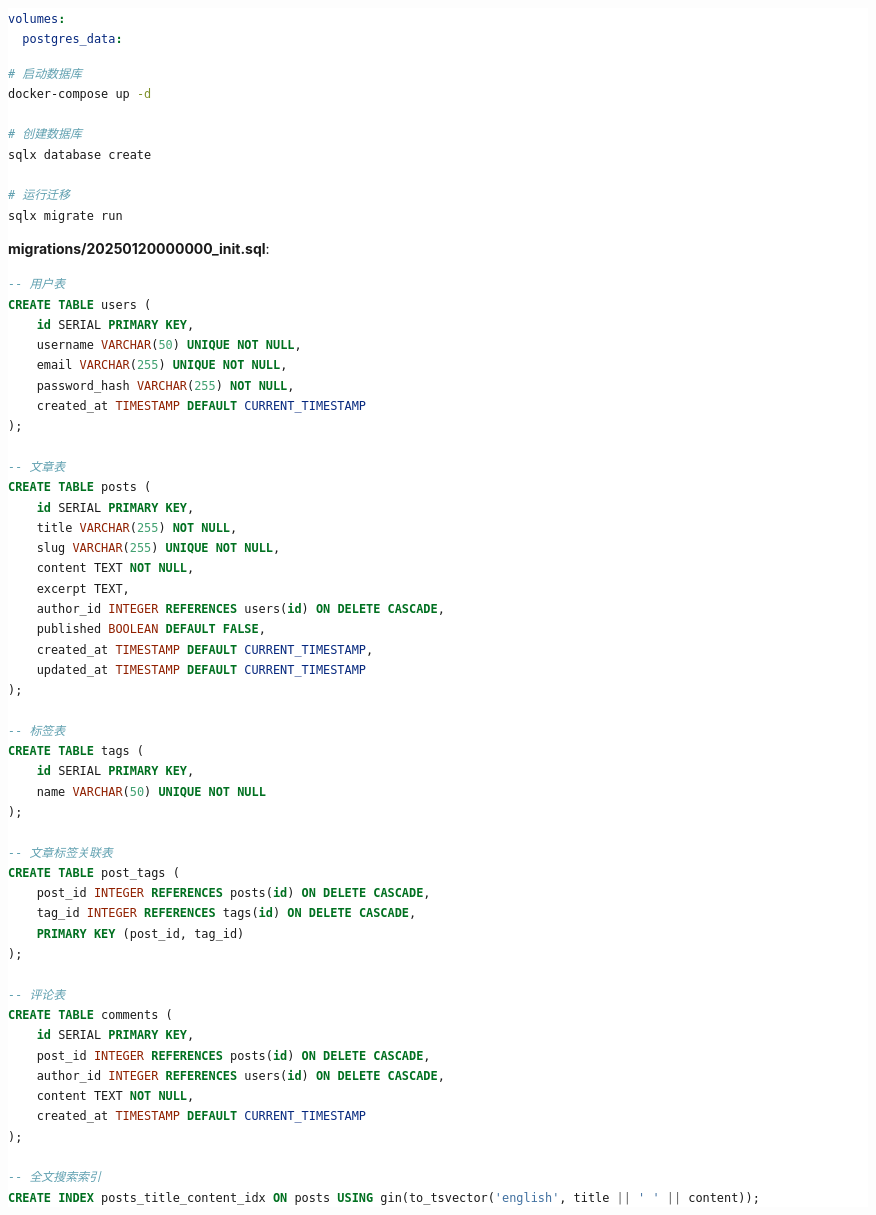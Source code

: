 ```yaml
volumes:
  postgres_data:
```

```bash
# 启动数据库
docker-compose up -d

# 创建数据库
sqlx database create

# 运行迁移
sqlx migrate run
```

**migrations/20250120000000_init.sql**:

```sql
-- 用户表
CREATE TABLE users (
    id SERIAL PRIMARY KEY,
    username VARCHAR(50) UNIQUE NOT NULL,
    email VARCHAR(255) UNIQUE NOT NULL,
    password_hash VARCHAR(255) NOT NULL,
    created_at TIMESTAMP DEFAULT CURRENT_TIMESTAMP
);

-- 文章表
CREATE TABLE posts (
    id SERIAL PRIMARY KEY,
    title VARCHAR(255) NOT NULL,
    slug VARCHAR(255) UNIQUE NOT NULL,
    content TEXT NOT NULL,
    excerpt TEXT,
    author_id INTEGER REFERENCES users(id) ON DELETE CASCADE,
    published BOOLEAN DEFAULT FALSE,
    created_at TIMESTAMP DEFAULT CURRENT_TIMESTAMP,
    updated_at TIMESTAMP DEFAULT CURRENT_TIMESTAMP
);

-- 标签表
CREATE TABLE tags (
    id SERIAL PRIMARY KEY,
    name VARCHAR(50) UNIQUE NOT NULL
);

-- 文章标签关联表
CREATE TABLE post_tags (
    post_id INTEGER REFERENCES posts(id) ON DELETE CASCADE,
    tag_id INTEGER REFERENCES tags(id) ON DELETE CASCADE,
    PRIMARY KEY (post_id, tag_id)
);

-- 评论表
CREATE TABLE comments (
    id SERIAL PRIMARY KEY,
    post_id INTEGER REFERENCES posts(id) ON DELETE CASCADE,
    author_id INTEGER REFERENCES users(id) ON DELETE CASCADE,
    content TEXT NOT NULL,
    created_at TIMESTAMP DEFAULT CURRENT_TIMESTAMP
);

-- 全文搜索索引
CREATE INDEX posts_title_content_idx ON posts USING gin(to_tsvector('english', title || ' ' || content));
```